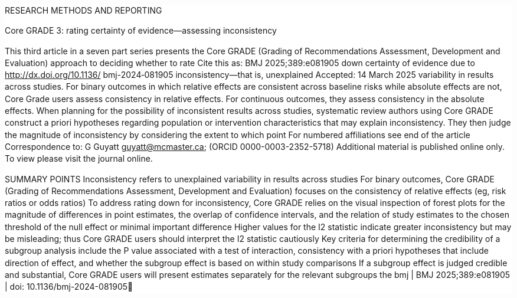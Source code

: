 RESEARCH METHODS AND REPORTING

Core GRADE 3: rating certainty of evidence—assessing
inconsistency

This third article in a seven part series
presents the Core GRADE (Grading of
Recommendations Assessment,
Development and Evaluation)
approach to deciding whether to rate
Cite this as: BMJ 2025;389:e081905 down certainty of evidence due to
http://dx.doi.org/10.1136/
bmj-2024‑081905
inconsistency—that is, unexplained
Accepted: 14 March 2025
variability in results across studies. For
binary outcomes in which relative
effects are consistent across baseline
risks while absolute effects are not,
Core Grade users assess consistency in
relative effects. For continuous
outcomes, they assess consistency in
the absolute effects. When planning for
the possibility of inconsistent results
across studies, systematic review
authors using Core GRADE construct a
priori hypotheses regarding population
or intervention characteristics that may
explain inconsistency. They then judge
the magnitude of inconsistency by
considering the extent to which point
For numbered affiliations see
end of the article
Correspondence to: G Guyatt
guyatt@mcmaster.ca;
(ORCID 0000-0003-2352-5718)
Additional material is published
online only. To view please visit
the journal online.

SUMMARY POINTS
Inconsistency refers to unexplained variability in results across studies
For binary outcomes, Core GRADE (Grading of Recommendations Assessment,
Development and Evaluation) focuses on the consistency of relative effects
(eg, risk ratios or odds ratios)
To address rating down for inconsistency, Core GRADE relies on the visual
inspection of forest plots for the magnitude of differences in point estimates, the
overlap of confidence intervals, and the relation of study estimates to the chosen
threshold of the null effect or minimal important difference
Higher values for the I2 statistic indicate greater inconsistency but may be
misleading; thus Core GRADE users should interpret the I2 statistic cautiously
Key criteria for determining the credibility of a subgroup analysis include
the P value associated with a test of interaction, consistency with a priori
hypotheses that include direction of effect, and whether the subgroup effect is
based on within study comparisons
If a subgroup effect is judged credible and substantial, Core GRADE users will
present estimates separately for the relevant subgroups
the bmj | BMJ 2025;389:e081905 | doi: 10.1136/bmj-2024-081905

